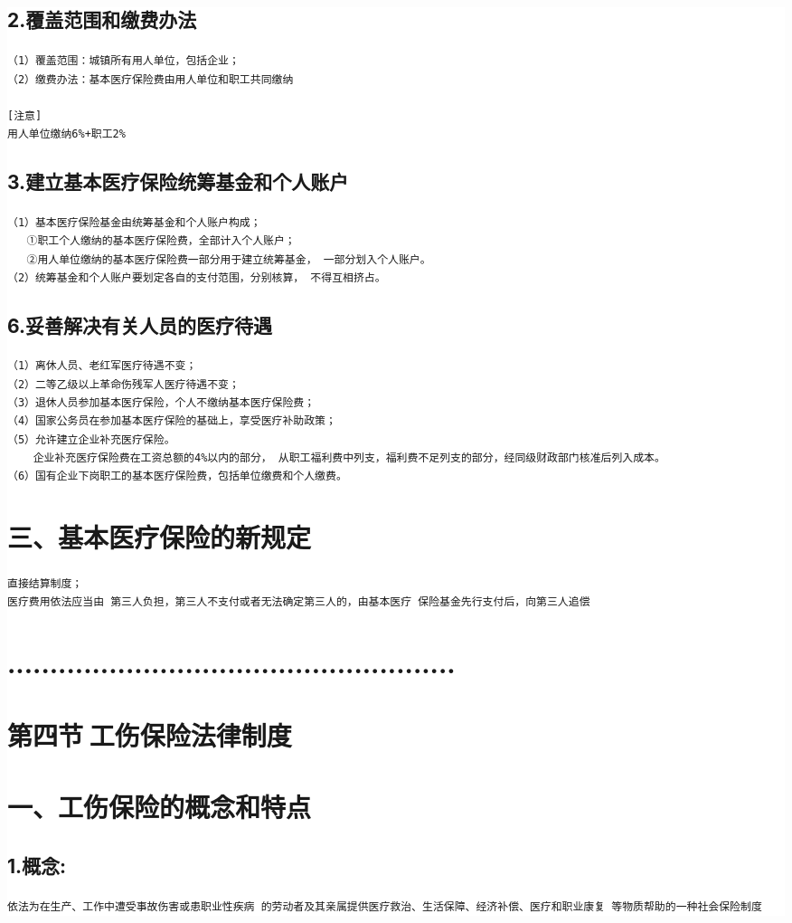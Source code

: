 ## 2.覆盖范围和缴费办法

~~~
（1）覆盖范围：城镇所有用人单位，包括企业； 
（2）缴费办法：基本医疗保险费由用人单位和职工共同缴纳

[注意]
用人单位缴纳6%+职工2%
~~~

## 3.建立基本医疗保险统筹基金和个人账户

~~~
（1）基本医疗保险基金由统筹基金和个人账户构成；
   ①职工个人缴纳的基本医疗保险费，全部计入个人账户；
   ②用人单位缴纳的基本医疗保险费一部分用于建立统筹基金， 一部分划入个人账户。 
（2）统筹基金和个人账户要划定各自的支付范围，分别核算， 不得互相挤占。
~~~

## 6.妥善解决有关人员的医疗待遇

~~~
（1）离休人员、老红军医疗待遇不变； 
（2）二等乙级以上革命伤残军人医疗待遇不变；
（3）退休人员参加基本医疗保险，个人不缴纳基本医疗保险费；
（4）国家公务员在参加基本医疗保险的基础上，享受医疗补助政策； 
（5）允许建立企业补充医疗保险。
    企业补充医疗保险费在工资总额的4%以内的部分， 从职工福利费中列支，福利费不足列支的部分，经同级财政部门核准后列入成本。 
（6）国有企业下岗职工的基本医疗保险费，包括单位缴费和个人缴费。
~~~

# 三、基本医疗保险的新规定

~~~
直接结算制度；
医疗费用依法应当由 第三人负担，第三人不支付或者无法确定第三人的，由基本医疗 保险基金先行支付后，向第三人追偿
~~~

# .....................................................

# 第四节  工伤保险法律制度

# 一、工伤保险的概念和特点

## 1.概念:

~~~
依法为在生产、工作中遭受事故伤害或患职业性疾病 的劳动者及其亲属提供医疗救治、生活保障、经济补偿、医疗和职业康复 等物质帮助的一种社会保险制度
~~~
